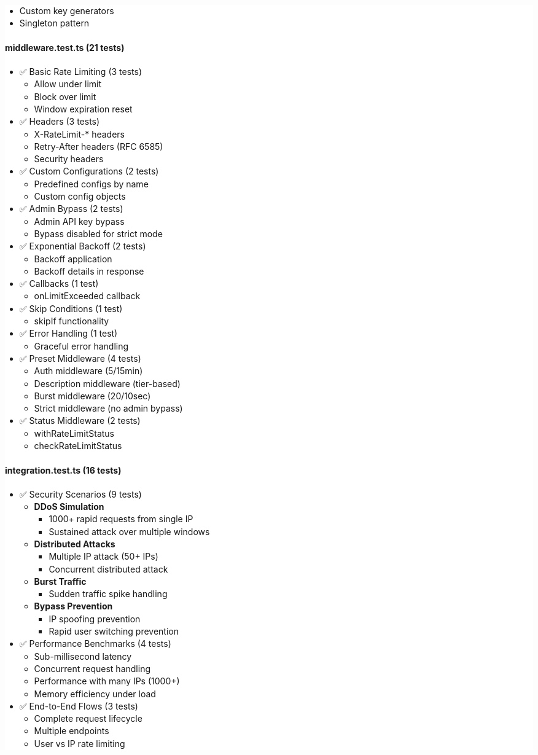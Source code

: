  - Custom key generators
  - Singleton pattern

#### middleware.test.ts (21 tests)
- ✅ Basic Rate Limiting (3 tests)
  - Allow under limit
  - Block over limit
  - Window expiration reset
- ✅ Headers (3 tests)
  - X-RateLimit-* headers
  - Retry-After headers (RFC 6585)
  - Security headers
- ✅ Custom Configurations (2 tests)
  - Predefined configs by name
  - Custom config objects
- ✅ Admin Bypass (2 tests)
  - Admin API key bypass
  - Bypass disabled for strict mode
- ✅ Exponential Backoff (2 tests)
  - Backoff application
  - Backoff details in response
- ✅ Callbacks (1 test)
  - onLimitExceeded callback
- ✅ Skip Conditions (1 test)
  - skipIf functionality
- ✅ Error Handling (1 test)
  - Graceful error handling
- ✅ Preset Middleware (4 tests)
  - Auth middleware (5/15min)
  - Description middleware (tier-based)
  - Burst middleware (20/10sec)
  - Strict middleware (no admin bypass)
- ✅ Status Middleware (2 tests)
  - withRateLimitStatus
  - checkRateLimitStatus

#### integration.test.ts (16 tests)
- ✅ Security Scenarios (9 tests)
  - **DDoS Simulation**
    - 1000+ rapid requests from single IP
    - Sustained attack over multiple windows
  - **Distributed Attacks**
    - Multiple IP attack (50+ IPs)
    - Concurrent distributed attack
  - **Burst Traffic**
    - Sudden traffic spike handling
  - **Bypass Prevention**
    - IP spoofing prevention
    - Rapid user switching prevention
- ✅ Performance Benchmarks (4 tests)
  - Sub-millisecond latency
  - Concurrent request handling
  - Performance with many IPs (1000+)
  - Memory efficiency under load
- ✅ End-to-End Flows (3 tests)
  - Complete request lifecycle
  - Multiple endpoints
  - User vs IP rate limiting

